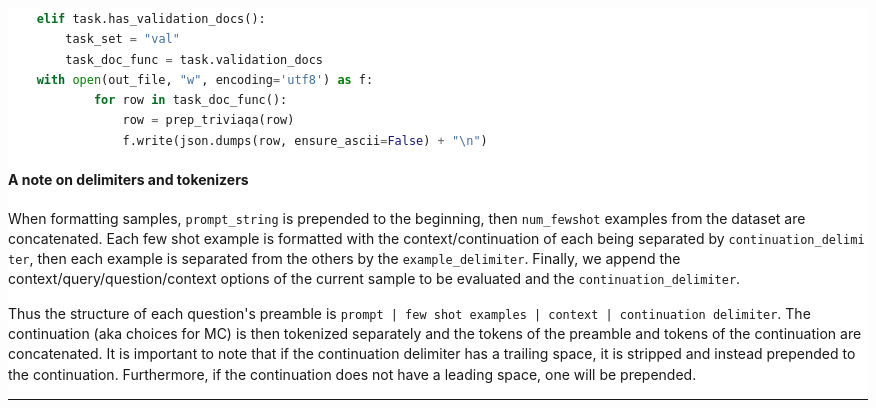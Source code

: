 ```python
    elif task.has_validation_docs():
        task_set = "val"
        task_doc_func = task.validation_docs
    with open(out_file, "w", encoding='utf8') as f:
            for row in task_doc_func():
                row = prep_triviaqa(row)
                f.write(json.dumps(row, ensure_ascii=False) + "\n")
```

#### A note on delimiters and tokenizers

When formatting samples, `prompt_string` is prepended to the beginning, then `num_fewshot` examples from the dataset are concatenated. Each few shot example is formatted with the context/continuation of each being separated by `continuation_delimiter`, then each example is separated from the others by the `example_delimiter`. Finally, we append the context/query/question/context options of the current sample to be evaluated and the `continuation_delimiter`.

Thus the structure of each question's preamble is `prompt | few shot examples | context | continuation delimiter`. The continuation (aka choices for MC) is then tokenized separately and the tokens of the preamble and tokens of the continuation are concatenated. It is important to note that if the continuation delimiter has a trailing space, it is stripped and instead prepended to the continuation. Furthermore, if the continuation does not have a leading space, one will be prepended.

----
